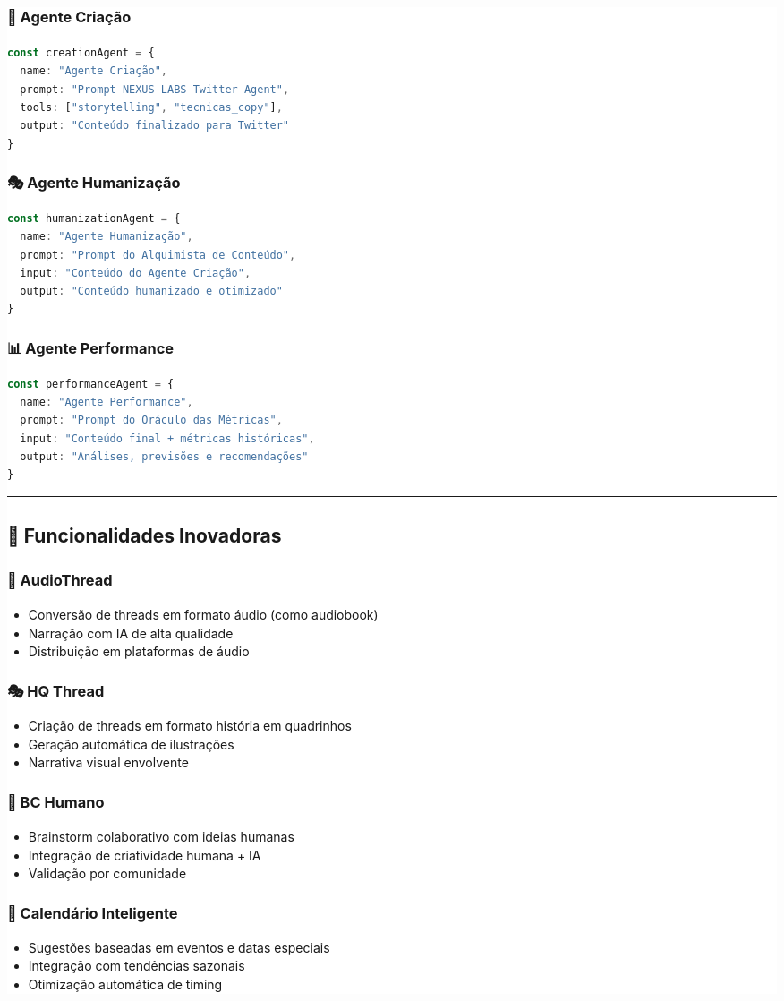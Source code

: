 ### 🎨 Agente Criação
```typescript
const creationAgent = {
  name: "Agente Criação",
  prompt: "Prompt NEXUS LABS Twitter Agent",
  tools: ["storytelling", "tecnicas_copy"],
  output: "Conteúdo finalizado para Twitter"
}
```

### 🎭 Agente Humanização
```typescript
const humanizationAgent = {
  name: "Agente Humanização",
  prompt: "Prompt do Alquimista de Conteúdo",
  input: "Conteúdo do Agente Criação",
  output: "Conteúdo humanizado e otimizado"
}
```

### 📊 Agente Performance
```typescript
const performanceAgent = {
  name: "Agente Performance",
  prompt: "Prompt do Oráculo das Métricas",
  input: "Conteúdo final + métricas históricas",
  output: "Análises, previsões e recomendações"
}
```

---

## 🎨 Funcionalidades Inovadoras

### 🎵 AudioThread
- Conversão de threads em formato áudio (como audiobook)
- Narração com IA de alta qualidade
- Distribuição em plataformas de áudio

### 🎭 HQ Thread
- Criação de threads em formato história em quadrinhos
- Geração automática de ilustrações
- Narrativa visual envolvente

### 🧠 BC Humano
- Brainstorm colaborativo com ideias humanas
- Integração de criatividade humana + IA
- Validação por comunidade

### 📅 Calendário Inteligente
- Sugestões baseadas em eventos e datas especiais
- Integração com tendências sazonais
- Otimização automática de timing
